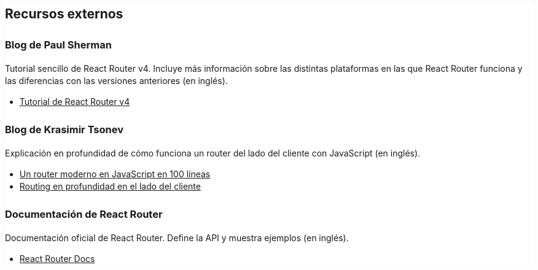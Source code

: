 ## Recursos externos

### Blog de Paul Sherman

Tutorial sencillo de React Router v4. Incluye más información sobre las distintas plataformas en las que React Router funciona y las diferencias con las versiones anteriores (en inglés).

- [Tutorial de React Router v4](https://medium.com/@pshrmn/a-simple-react-router-v4-tutorial-7f23ff27adf)

### Blog de Krasimir Tsonev

Explicación en profundidad de cómo funciona un router del lado del cliente con JavaScript (en inglés).

- [Un router moderno en JavaScript en 100 líneas](http://krasimirtsonev.com/blog/article/A-modern-JavaScript-router-in-100-lines-history-api-pushState-hash-url)
- [Routing en profundidad en el lado del cliente](http://krasimirtsonev.com/blog/article/deep-dive-into-client-side-routing-navigo-pushstate-hash)

### Documentación de React Router

Documentación oficial de React Router. Define la API y muestra ejemplos (en inglés).

- [React Router Docs](https://reacttraining.com/react-router/web/)
